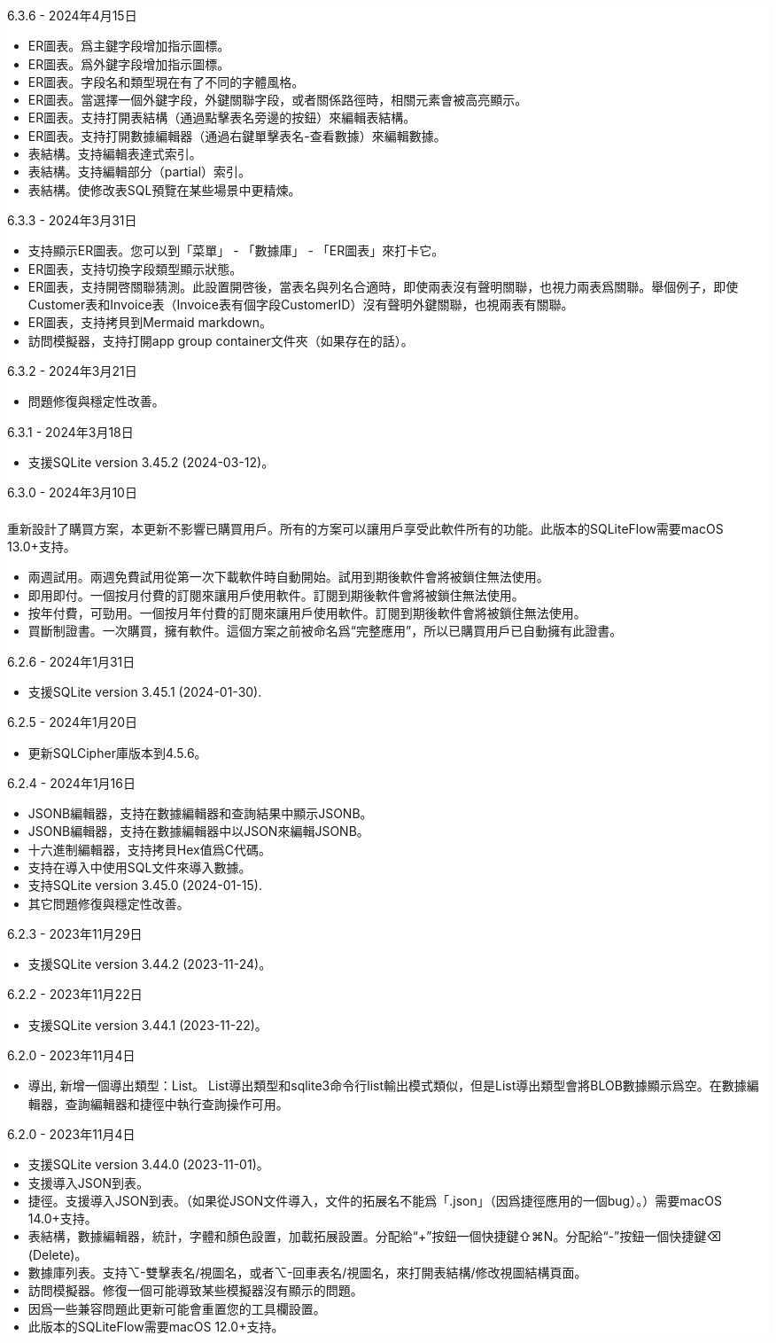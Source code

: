 6.3.6 - 2024年4月15日
- ER圖表。爲主鍵字段增加指示圖標。
- ER圖表。爲外鍵字段增加指示圖標。
- ER圖表。字段名和類型現在有了不同的字體風格。
- ER圖表。當選擇一個外鍵字段，外鍵關聯字段，或者關係路徑時，相關元素會被高亮顯示。
- ER圖表。支持打開表結構（通過點擊表名旁邊的按鈕）來編輯表結構。
- ER圖表。支持打開數據編輯器（通過右鍵單擊表名-查看數據）來編輯數據。
- 表結構。支持編輯表達式索引。
- 表結構。支持編輯部分（partial）索引。
- 表結構。使修改表SQL預覽在某些場景中更精煉。

6.3.3 - 2024年3月31日
- 支持顯示ER圖表。您可以到「菜單」 - 「數據庫」 - 「ER圖表」來打卡它。
- ER圖表，支持切換字段類型顯示狀態。
- ER圖表，支持開啓關聯猜測。此設置開啓後，當表名與列名合適時，即使兩表沒有聲明關聯，也視力兩表爲關聯。舉個例子，即使Customer表和Invoice表（Invoice表有個字段CustomerID）沒有聲明外鍵關聯，也視兩表有關聯。
- ER圖表，支持拷貝到Mermaid markdown。
- 訪問模擬器，支持打開app group container文件夾（如果存在的話）。

6.3.2 - 2024年3月21日
- 問題修復與穩定性改善。

6.3.1 - 2024年3月18日
- 支援SQLite version 3.45.2 (2024-03-12)。

6.3.0 - 2024年3月10日
<br/><br/>重新設計了購買方案，本更新不影響已購買用戶。所有的方案可以讓用戶享受此軟件所有的功能。此版本的SQLiteFlow需要macOS 13.0+支持。
- 兩週試用。兩週免費試用從第一次下載軟件時自動開始。試用到期後軟件會將被鎖住無法使用。
- 即用即付。一個按月付費的訂閱來讓用戶使用軟件。訂閱到期後軟件會將被鎖住無法使用。
- 按年付費，可勁用。一個按月年付費的訂閱來讓用戶使用軟件。訂閱到期後軟件會將被鎖住無法使用。
- 買斷制證書。一次購買，擁有軟件。這個方案之前被命名爲“完整應用”，所以已購買用戶已自動擁有此證書。

6.2.6 - 2024年1月31日
- 支援SQLite version 3.45.1 (2024-01-30).

6.2.5 - 2024年1月20日
- 更新SQLCipher庫版本到4.5.6。

6.2.4 - 2024年1月16日
- JSONB編輯器，支持在數據編輯器和查詢結果中顯示JSONB。
- JSONB編輯器，支持在數據編輯器中以JSON來編輯JSONB。
- 十六進制編輯器，支持拷貝Hex值爲C代碼。
- 支持在導入中使用SQL文件來導入數據。
- 支持SQLite version 3.45.0 (2024-01-15).
- 其它問題修復與穩定性改善。

6.2.3 - 2023年11月29日
- 支援SQLite version 3.44.2 (2023-11-24)。

6.2.2 - 2023年11月22日
- 支援SQLite version 3.44.1 (2023-11-22)。

6.2.0 - 2023年11月4日
- 導出, 新增一個導出類型：List。 List導出類型和sqlite3命令行list輸出模式類似，但是List導出類型會將BLOB數據顯示爲空。在數據編輯器，查詢編輯器和捷徑中執行查詢操作可用。

6.2.0 - 2023年11月4日
- 支援SQLite version 3.44.0 (2023-11-01)。
- 支援導入JSON到表。
- 捷徑。支援導入JSON到表。（如果從JSON文件導入，文件的拓展名不能爲「.json」（因爲捷徑應用的一個bug）。）需要macOS 14.0+支持。
- 表結構，數據編輯器，統計，字體和顏色設置，加載拓展設置。分配給“+”按鈕一個快捷鍵⇧⌘N。分配給“-”按鈕一個快捷鍵⌫ (Delete)。
- 數據庫列表。支持⌥-雙擊表名/視圖名，或者⌥-回車表名/視圖名，來打開表結構/修改視圖結構頁面。
- 訪問模擬器。修復一個可能導致某些模擬器沒有顯示的問題。
- 因爲一些兼容問題此更新可能會重置您的工具欄設置。
- 此版本的SQLiteFlow需要macOS 12.0+支持。
